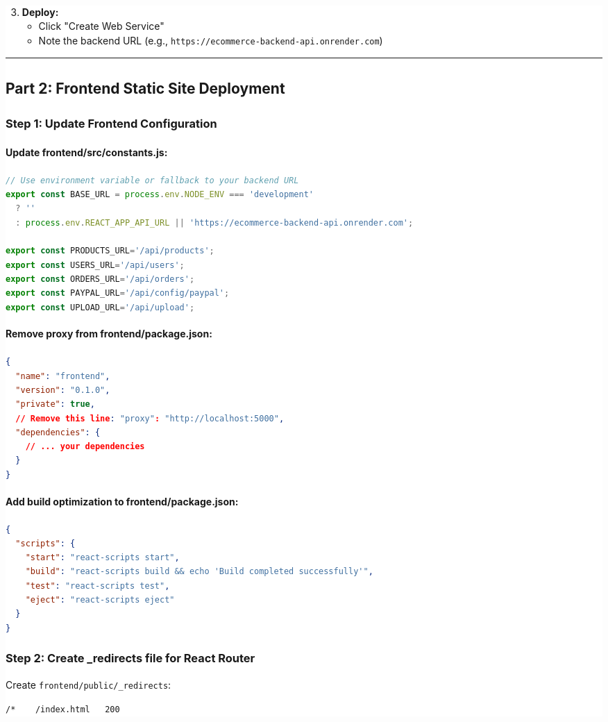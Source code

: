 3. **Deploy:**
   - Click "Create Web Service"
   - Note the backend URL (e.g., `https://ecommerce-backend-api.onrender.com`)

---

## Part 2: Frontend Static Site Deployment

### Step 1: Update Frontend Configuration

#### Update frontend/src/constants.js:
```javascript
// Use environment variable or fallback to your backend URL
export const BASE_URL = process.env.NODE_ENV === 'development'
  ? ''
  : process.env.REACT_APP_API_URL || 'https://ecommerce-backend-api.onrender.com';

export const PRODUCTS_URL='/api/products';
export const USERS_URL='/api/users';
export const ORDERS_URL='/api/orders';
export const PAYPAL_URL='/api/config/paypal';
export const UPLOAD_URL='/api/upload';
```

#### Remove proxy from frontend/package.json:
```json
{
  "name": "frontend",
  "version": "0.1.0",
  "private": true,
  // Remove this line: "proxy": "http://localhost:5000",
  "dependencies": {
    // ... your dependencies
  }
}
```

#### Add build optimization to frontend/package.json:
```json
{
  "scripts": {
    "start": "react-scripts start",
    "build": "react-scripts build && echo 'Build completed successfully'",
    "test": "react-scripts test",
    "eject": "react-scripts eject"
  }
}
```

### Step 2: Create _redirects file for React Router

Create `frontend/public/_redirects`:
```
/*    /index.html   200
```
